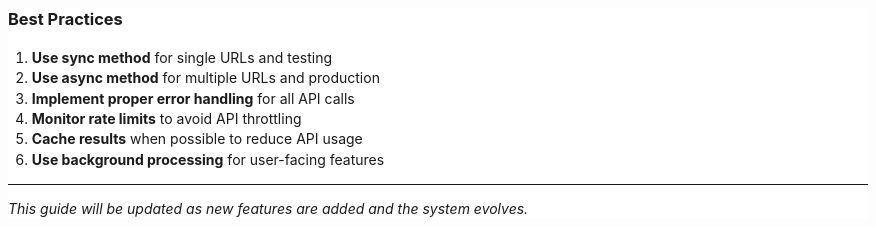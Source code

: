 ### Best Practices

1. **Use sync method** for single URLs and testing
2. **Use async method** for multiple URLs and production
3. **Implement proper error handling** for all API calls
4. **Monitor rate limits** to avoid API throttling
5. **Cache results** when possible to reduce API usage
6. **Use background processing** for user-facing features

---

*This guide will be updated as new features are added and the system evolves.*